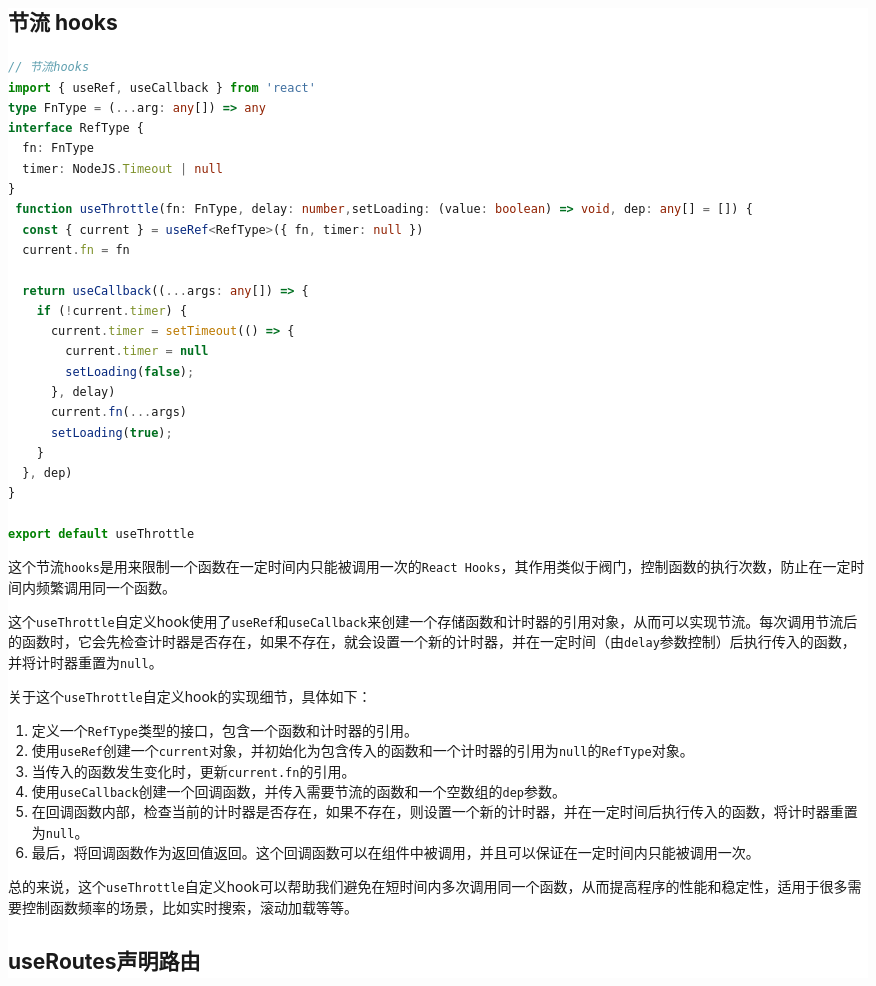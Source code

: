 



## 节流 hooks

```ts
// 节流hooks
import { useRef, useCallback } from 'react'
type FnType = (...arg: any[]) => any
interface RefType {
  fn: FnType
  timer: NodeJS.Timeout | null
}
 function useThrottle(fn: FnType, delay: number,setLoading: (value: boolean) => void, dep: any[] = []) {
  const { current } = useRef<RefType>({ fn, timer: null })
  current.fn = fn
  
  return useCallback((...args: any[]) => {
    if (!current.timer) {
      current.timer = setTimeout(() => {
        current.timer = null
        setLoading(false);
      }, delay)
      current.fn(...args)
      setLoading(true); 
    }
  }, dep)
}

export default useThrottle
```



这个节流`hooks`是用来限制一个函数在一定时间内只能被调用一次的`React Hooks`，其作用类似于阀门，控制函数的执行次数，防止在一定时间内频繁调用同一个函数。

这个`useThrottle`自定义hook使用了`useRef`和`useCallback`来创建一个存储函数和计时器的引用对象，从而可以实现节流。每次调用节流后的函数时，它会先检查计时器是否存在，如果不存在，就会设置一个新的计时器，并在一定时间（由`delay`参数控制）后执行传入的函数，并将计时器重置为`null`。

关于这个`useThrottle`自定义hook的实现细节，具体如下：

1. 定义一个`RefType`类型的接口，包含一个函数和计时器的引用。
2. 使用`useRef`创建一个`current`对象，并初始化为包含传入的函数和一个计时器的引用为`null`的`RefType`对象。
3. 当传入的函数发生变化时，更新`current.fn`的引用。
4. 使用`useCallback`创建一个回调函数，并传入需要节流的函数和一个空数组的`dep`参数。
5. 在回调函数内部，检查当前的计时器是否存在，如果不存在，则设置一个新的计时器，并在一定时间后执行传入的函数，将计时器重置为`null`。
6. 最后，将回调函数作为返回值返回。这个回调函数可以在组件中被调用，并且可以保证在一定时间内只能被调用一次。

总的来说，这个`useThrottle`自定义hook可以帮助我们避免在短时间内多次调用同一个函数，从而提高程序的性能和稳定性，适用于很多需要控制函数频率的场景，比如实时搜索，滚动加载等等。



## useRoutes声明路由

